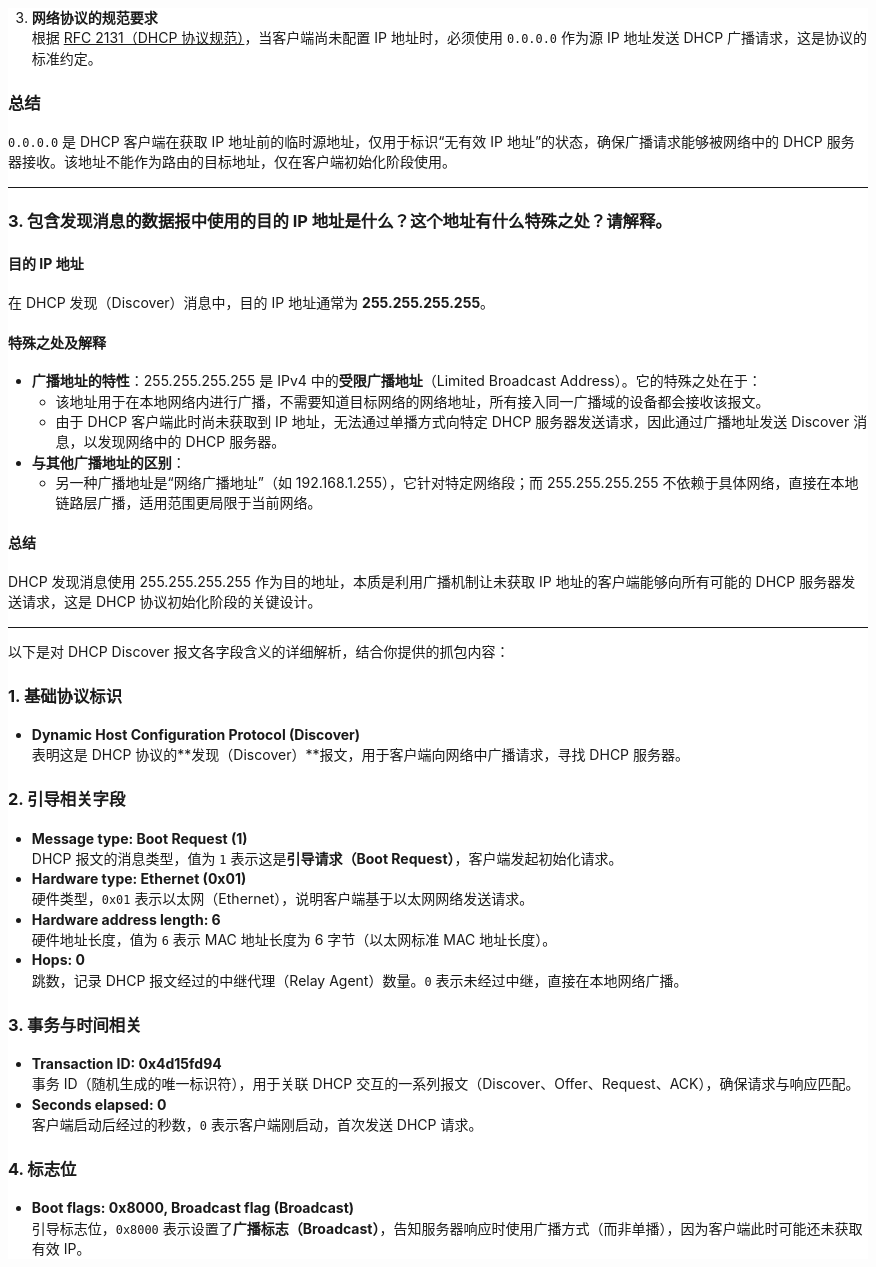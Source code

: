 3. **网络协议的规范要求**  
   根据 [RFC 2131（DHCP 协议规范）](https://www.rfc-editor.org/rfc/rfc2131#section-4.1)，当客户端尚未配置 IP 地址时，必须使用 `0.0.0.0` 作为源 IP 地址发送 DHCP 广播请求，这是协议的标准约定。  


### **总结**  
`0.0.0.0` 是 DHCP 客户端在获取 IP 地址前的临时源地址，仅用于标识“无有效 IP 地址”的状态，确保广播请求能够被网络中的 DHCP 服务器接收。该地址不能作为路由的目标地址，仅在客户端初始化阶段使用。

------
### 3. 包含发现消息的数据报中使用的目的 IP 地址是什么？这个地址有什么特殊之处？请解释。  

#### **目的 IP 地址**  
在 DHCP 发现（Discover）消息中，目的 IP 地址通常为 **255.255.255.255**。  

#### **特殊之处及解释**  
- **广播地址的特性**：255.255.255.255 是 IPv4 中的**受限广播地址**（Limited Broadcast Address）。它的特殊之处在于：  
  - 该地址用于在本地网络内进行广播，不需要知道目标网络的网络地址，所有接入同一广播域的设备都会接收该报文。  
  - 由于 DHCP 客户端此时尚未获取到 IP 地址，无法通过单播方式向特定 DHCP 服务器发送请求，因此通过广播地址发送 Discover 消息，以发现网络中的 DHCP 服务器。  
- **与其他广播地址的区别**：  
  - 另一种广播地址是“网络广播地址”（如 192.168.1.255），它针对特定网络段；而 255.255.255.255 不依赖于具体网络，直接在本地链路层广播，适用范围更局限于当前网络。  

#### **总结**  
DHCP 发现消息使用 255.255.255.255 作为目的地址，本质是利用广播机制让未获取 IP 地址的客户端能够向所有可能的 DHCP 服务器发送请求，这是 DHCP 协议初始化阶段的关键设计。

-----

以下是对 DHCP Discover 报文各字段含义的详细解析，结合你提供的抓包内容：

### 1. 基础协议标识
- **Dynamic Host Configuration Protocol (Discover)**  
  表明这是 DHCP 协议的**发现（Discover）**报文，用于客户端向网络中广播请求，寻找 DHCP 服务器。

### 2. 引导相关字段
- **Message type: Boot Request (1)**  
  DHCP 报文的消息类型，值为 `1` 表示这是**引导请求（Boot Request）**，客户端发起初始化请求。
- **Hardware type: Ethernet (0x01)**  
  硬件类型，`0x01` 表示以太网（Ethernet），说明客户端基于以太网网络发送请求。
- **Hardware address length: 6**  
  硬件地址长度，值为 `6` 表示 MAC 地址长度为 6 字节（以太网标准 MAC 地址长度）。
- **Hops: 0**  
  跳数，记录 DHCP 报文经过的中继代理（Relay Agent）数量。`0` 表示未经过中继，直接在本地网络广播。

### 3. 事务与时间相关
- **Transaction ID: 0x4d15fd94**  
  事务 ID（随机生成的唯一标识符），用于关联 DHCP 交互的一系列报文（Discover、Offer、Request、ACK），确保请求与响应匹配。
- **Seconds elapsed: 0**  
  客户端启动后经过的秒数，`0` 表示客户端刚启动，首次发送 DHCP 请求。

### 4. 标志位
- **Boot flags: 0x8000, Broadcast flag (Broadcast)**  
  引导标志位，`0x8000` 表示设置了**广播标志（Broadcast）**，告知服务器响应时使用广播方式（而非单播），因为客户端此时可能还未获取有效 IP。

